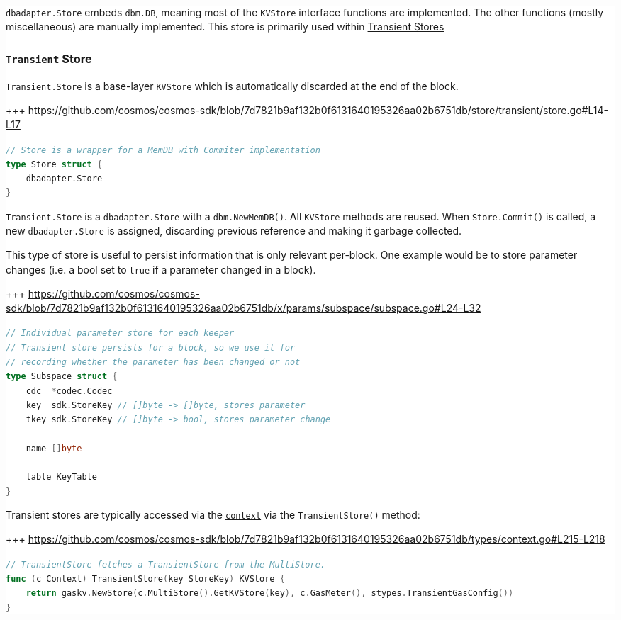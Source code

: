 `dbadapter.Store` embeds `dbm.DB`, meaning most of the `KVStore` interface functions are implemented. The other functions (mostly miscellaneous) are manually implemented. This store is primarily used within [Transient Stores](#transient-stores)

### `Transient` Store

`Transient.Store` is a base-layer `KVStore` which is automatically discarded at the end of the block.

+++ https://github.com/cosmos/cosmos-sdk/blob/7d7821b9af132b0f6131640195326aa02b6751db/store/transient/store.go#L14-L17

```go
// Store is a wrapper for a MemDB with Commiter implementation
type Store struct {
	dbadapter.Store
}
```


`Transient.Store` is a `dbadapter.Store` with a `dbm.NewMemDB()`. All `KVStore` methods are reused. When `Store.Commit()` is called, a new `dbadapter.Store` is assigned, discarding previous reference and making it garbage collected.

This type of store is useful to persist information that is only relevant per-block. One example would be to store parameter changes (i.e. a bool set to `true` if a parameter changed in a block). 

+++ https://github.com/cosmos/cosmos-sdk/blob/7d7821b9af132b0f6131640195326aa02b6751db/x/params/subspace/subspace.go#L24-L32


```go
// Individual parameter store for each keeper
// Transient store persists for a block, so we use it for
// recording whether the parameter has been changed or not
type Subspace struct {
	cdc  *codec.Codec
	key  sdk.StoreKey // []byte -> []byte, stores parameter
	tkey sdk.StoreKey // []byte -> bool, stores parameter change

	name []byte

	table KeyTable
}

```

Transient stores are typically accessed via the [`context`](./context.md) via the `TransientStore()` method:

+++ https://github.com/cosmos/cosmos-sdk/blob/7d7821b9af132b0f6131640195326aa02b6751db/types/context.go#L215-L218

```go
// TransientStore fetches a TransientStore from the MultiStore.
func (c Context) TransientStore(key StoreKey) KVStore {
	return gaskv.NewStore(c.MultiStore().GetKVStore(key), c.GasMeter(), stypes.TransientGasConfig())
}
```
